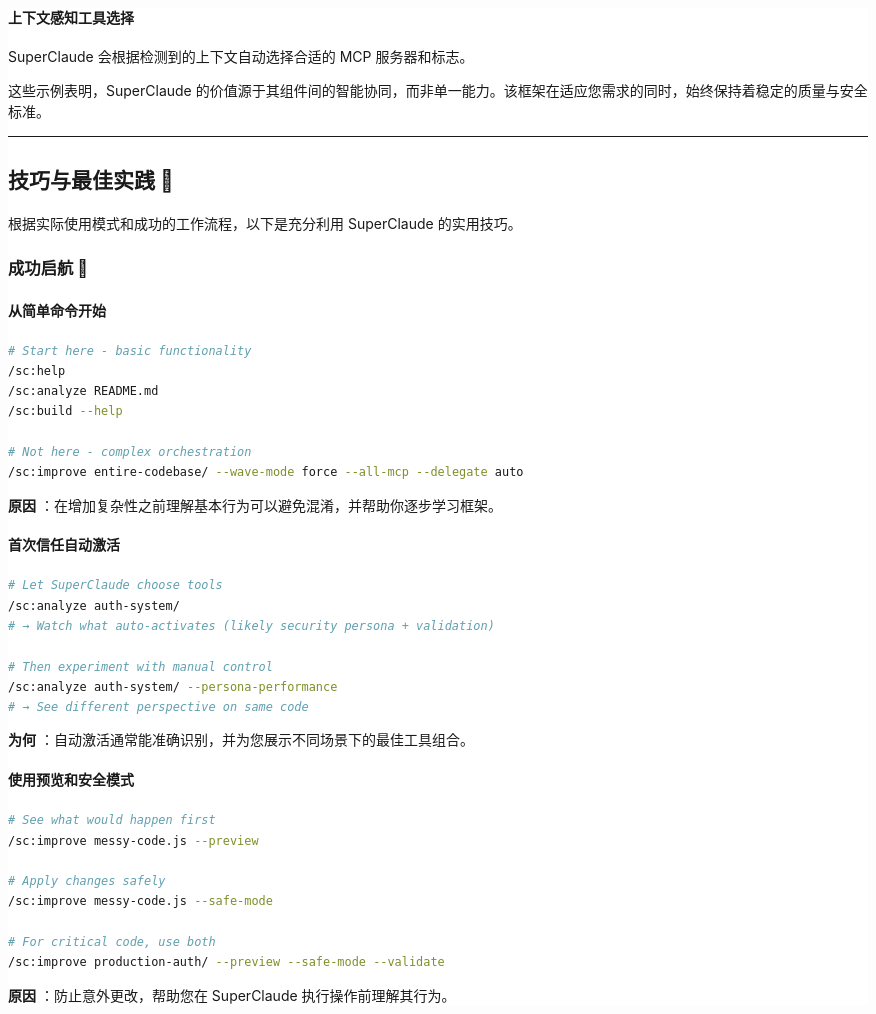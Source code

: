 #### 上下文感知工具选择

SuperClaude 会根据检测到的上下文自动选择合适的 MCP 服务器和标志。

这些示例表明，SuperClaude 的价值源于其组件间的智能协同，而非单一能力。该框架在适应您需求的同时，始终保持着稳定的质量与安全标准。

* * *

## 技巧与最佳实践 🎯

根据实际使用模式和成功的工作流程，以下是充分利用 SuperClaude 的实用技巧。

### 成功启航 🚀

#### 从简单命令开始

```bash
# Start here - basic functionality
/sc:help
/sc:analyze README.md
/sc:build --help

# Not here - complex orchestration
/sc:improve entire-codebase/ --wave-mode force --all-mcp --delegate auto
```

**原因** ：在增加复杂性之前理解基本行为可以避免混淆，并帮助你逐步学习框架。

#### 首次信任自动激活

```bash
# Let SuperClaude choose tools
/sc:analyze auth-system/  
# → Watch what auto-activates (likely security persona + validation)

# Then experiment with manual control
/sc:analyze auth-system/ --persona-performance
# → See different perspective on same code
```

**为何** ：自动激活通常能准确识别，并为您展示不同场景下的最佳工具组合。

#### 使用预览和安全模式

```bash
# See what would happen first
/sc:improve messy-code.js --preview

# Apply changes safely  
/sc:improve messy-code.js --safe-mode

# For critical code, use both
/sc:improve production-auth/ --preview --safe-mode --validate
```

**原因** ：防止意外更改，帮助您在 SuperClaude 执行操作前理解其行为。
